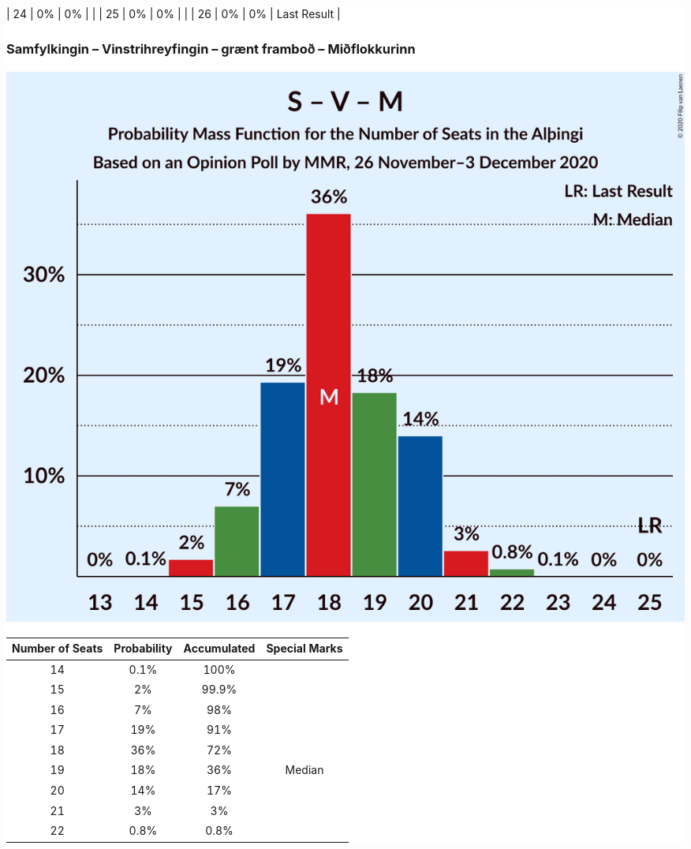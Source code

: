 | 24 | 0% | 0% |  |
| 25 | 0% | 0% |  |
| 26 | 0% | 0% | Last Result |

### Samfylkingin – Vinstrihreyfingin – grænt framboð – Miðflokkurinn

![Graph with seats probability mass function not yet produced](2020-12-03-MMR-coalitions-seats-pmf-s–v–m.png "Seats Probability Mass Function")

| Number of Seats | Probability | Accumulated | Special Marks |
|:---------------:|:-----------:|:-----------:|:-------------:|
| 14 | 0.1% | 100% |  |
| 15 | 2% | 99.9% |  |
| 16 | 7% | 98% |  |
| 17 | 19% | 91% |  |
| 18 | 36% | 72% |  |
| 19 | 18% | 36% | Median |
| 20 | 14% | 17% |  |
| 21 | 3% | 3% |  |
| 22 | 0.8% | 0.8% |  |